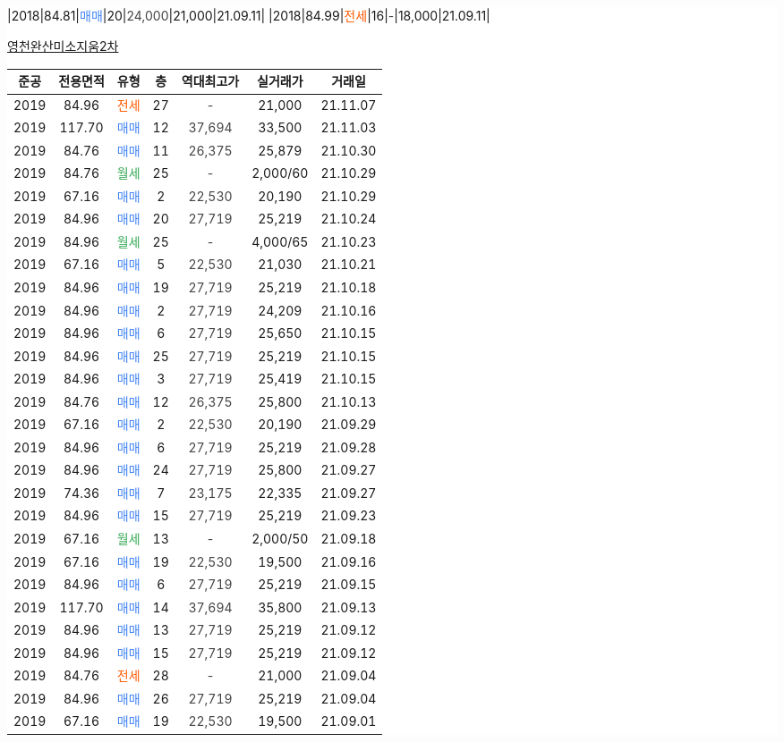 |2018|84.81|<span style="color:#4285F3">매매</span>|20|<span style="color:#444444">24,000</span>|21,000|21.09.11|
|2018|84.99|<span style="color:#FF5A00">전세</span>|16|<span style="color:#444444">-</span>|18,000|21.09.11|

[영천완산미소지움2차](https://search.naver.com/search.naver?query=%EC%98%81%EC%B2%9C%EC%99%84%EC%82%B0%EB%AF%B8%EC%86%8C%EC%A7%80%EC%9B%802%EC%B0%A8)

|준공|전용면적|유형|층|역대최고가|실거래가|거래일|
|:---:|:---:|:---:|:---:|:---:|:---:|:---:|
|2019|84.96|<span style="color:#FF5A00">전세</span>|27|<span style="color:#444444">-</span>|21,000|21.11.07|
|2019|117.70|<span style="color:#4285F3">매매</span>|12|<span style="color:#444444">37,694</span>|33,500|21.11.03|
|2019|84.76|<span style="color:#4285F3">매매</span>|11|<span style="color:#444444">26,375</span>|25,879|21.10.30|
|2019|84.76|<span style="color:#34A853">월세</span>|25|<span style="color:#444444">-</span>|2,000/60|21.10.29|
|2019|67.16|<span style="color:#4285F3">매매</span>|2|<span style="color:#444444">22,530</span>|20,190|21.10.29|
|2019|84.96|<span style="color:#4285F3">매매</span>|20|<span style="color:#444444">27,719</span>|25,219|21.10.24|
|2019|84.96|<span style="color:#34A853">월세</span>|25|<span style="color:#444444">-</span>|4,000/65|21.10.23|
|2019|67.16|<span style="color:#4285F3">매매</span>|5|<span style="color:#444444">22,530</span>|21,030|21.10.21|
|2019|84.96|<span style="color:#4285F3">매매</span>|19|<span style="color:#444444">27,719</span>|25,219|21.10.18|
|2019|84.96|<span style="color:#4285F3">매매</span>|2|<span style="color:#444444">27,719</span>|24,209|21.10.16|
|2019|84.96|<span style="color:#4285F3">매매</span>|6|<span style="color:#444444">27,719</span>|25,650|21.10.15|
|2019|84.96|<span style="color:#4285F3">매매</span>|25|<span style="color:#444444">27,719</span>|25,219|21.10.15|
|2019|84.96|<span style="color:#4285F3">매매</span>|3|<span style="color:#444444">27,719</span>|25,419|21.10.15|
|2019|84.76|<span style="color:#4285F3">매매</span>|12|<span style="color:#444444">26,375</span>|25,800|21.10.13|
|2019|67.16|<span style="color:#4285F3">매매</span>|2|<span style="color:#444444">22,530</span>|20,190|21.09.29|
|2019|84.96|<span style="color:#4285F3">매매</span>|6|<span style="color:#444444">27,719</span>|25,219|21.09.28|
|2019|84.96|<span style="color:#4285F3">매매</span>|24|<span style="color:#444444">27,719</span>|25,800|21.09.27|
|2019|74.36|<span style="color:#4285F3">매매</span>|7|<span style="color:#444444">23,175</span>|22,335|21.09.27|
|2019|84.96|<span style="color:#4285F3">매매</span>|15|<span style="color:#444444">27,719</span>|25,219|21.09.23|
|2019|67.16|<span style="color:#34A853">월세</span>|13|<span style="color:#444444">-</span>|2,000/50|21.09.18|
|2019|67.16|<span style="color:#4285F3">매매</span>|19|<span style="color:#444444">22,530</span>|19,500|21.09.16|
|2019|84.96|<span style="color:#4285F3">매매</span>|6|<span style="color:#444444">27,719</span>|25,219|21.09.15|
|2019|117.70|<span style="color:#4285F3">매매</span>|14|<span style="color:#444444">37,694</span>|35,800|21.09.13|
|2019|84.96|<span style="color:#4285F3">매매</span>|13|<span style="color:#444444">27,719</span>|25,219|21.09.12|
|2019|84.96|<span style="color:#4285F3">매매</span>|15|<span style="color:#444444">27,719</span>|25,219|21.09.12|
|2019|84.76|<span style="color:#FF5A00">전세</span>|28|<span style="color:#444444">-</span>|21,000|21.09.04|
|2019|84.96|<span style="color:#4285F3">매매</span>|26|<span style="color:#444444">27,719</span>|25,219|21.09.04|
|2019|67.16|<span style="color:#4285F3">매매</span>|19|<span style="color:#444444">22,530</span>|19,500|21.09.01|
